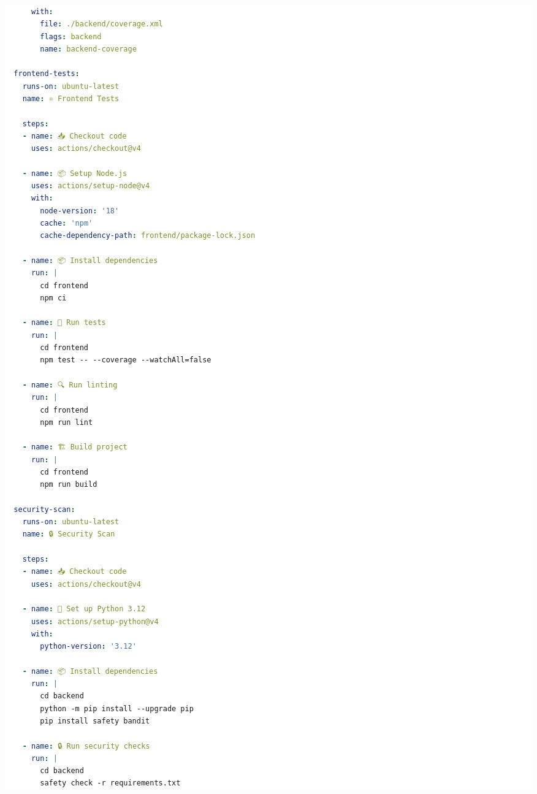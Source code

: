```yaml
      with:
        file: ./backend/coverage.xml
        flags: backend
        name: backend-coverage

  frontend-tests:
    runs-on: ubuntu-latest
    name: ⚛️ Frontend Tests
    
    steps:
    - name: 📥 Checkout code
      uses: actions/checkout@v4
      
    - name: 📦 Setup Node.js
      uses: actions/setup-node@v4
      with:
        node-version: '18'
        cache: 'npm'
        cache-dependency-path: frontend/package-lock.json
        
    - name: 📦 Install dependencies
      run: |
        cd frontend
        npm ci
        
    - name: 🧪 Run tests
      run: |
        cd frontend
        npm test -- --coverage --watchAll=false
        
    - name: 🔍 Run linting
      run: |
        cd frontend
        npm run lint
        
    - name: 🏗️ Build project
      run: |
        cd frontend
        npm run build

  security-scan:
    runs-on: ubuntu-latest
    name: 🔒 Security Scan
    
    steps:
    - name: 📥 Checkout code
      uses: actions/checkout@v4
      
    - name: 🐍 Set up Python 3.12
      uses: actions/setup-python@v4
      with:
        python-version: '3.12'
        
    - name: 📦 Install dependencies
      run: |
        cd backend
        python -m pip install --upgrade pip
        pip install safety bandit
        
    - name: 🔒 Run security checks
      run: |
        cd backend
        safety check -r requirements.txt
```
